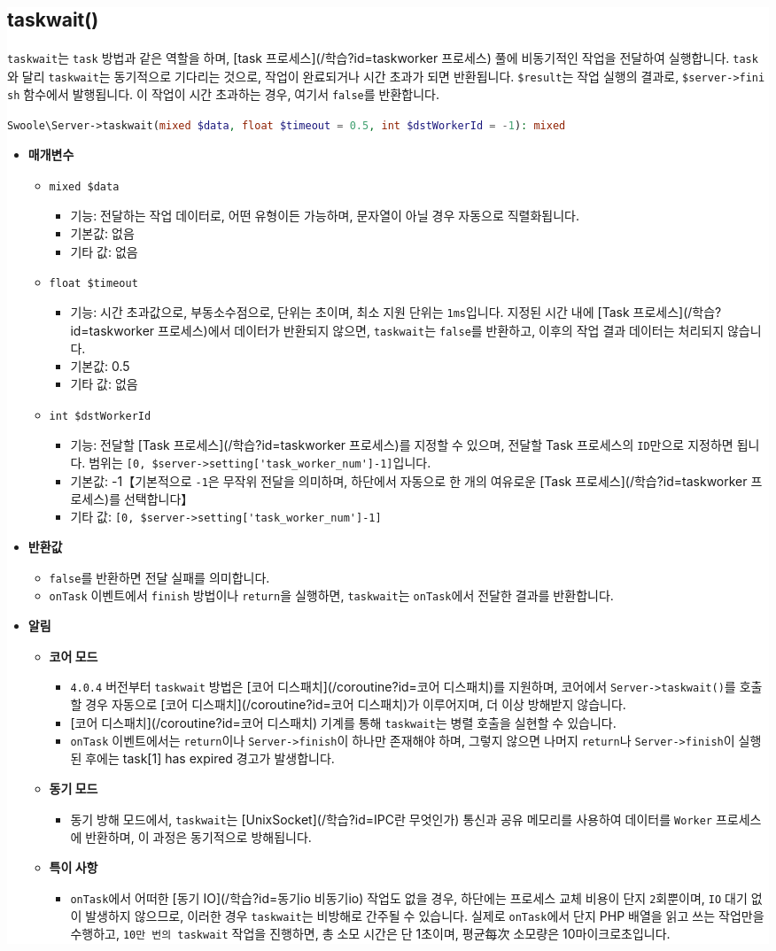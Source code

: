 
## taskwait()

`taskwait`는 `task` 방법과 같은 역할을 하며, [task 프로세스](/학습?id=taskworker 프로세스) 풀에 비동기적인 작업을 전달하여 실행합니다. `task`와 달리 `taskwait`는 동기적으로 기다리는 것으로, 작업이 완료되거나 시간 초과가 되면 반환됩니다. `$result`는 작업 실행의 결과로, `$server->finish` 함수에서 발행됩니다. 이 작업이 시간 초과하는 경우, 여기서 `false`를 반환합니다.

```php
Swoole\Server->taskwait(mixed $data, float $timeout = 0.5, int $dstWorkerId = -1): mixed
```

  * **매개변수**

    * `mixed $data`

      * 기능: 전달하는 작업 데이터로, 어떤 유형이든 가능하며, 문자열이 아닐 경우 자동으로 직렬화됩니다.
      * 기본값: 없음
      * 기타 값: 없음

    * `float $timeout`

      * 기능: 시간 초과값으로, 부동소수점으로, 단위는 초이며, 최소 지원 단위는 `1ms`입니다. 지정된 시간 내에 [Task 프로세스](/학습?id=taskworker 프로세스)에서 데이터가 반환되지 않으면, `taskwait`는 `false`를 반환하고, 이후의 작업 결과 데이터는 처리되지 않습니다.
      * 기본값: 0.5
      * 기타 값: 없음

    * `int $dstWorkerId`

      * 기능: 전달할 [Task 프로세스](/학습?id=taskworker 프로세스)를 지정할 수 있으며, 전달할 Task 프로세스의 `ID`만으로 지정하면 됩니다. 범위는 `[0, $server->setting['task_worker_num']-1]`입니다.
      * 기본값: -1【기본적으로 `-1`은 무작위 전달을 의미하며, 하단에서 자동으로 한 개의 여유로운 [Task 프로세스](/학습?id=taskworker 프로세스)를 선택합니다】
      * 기타 값: `[0, $server->setting['task_worker_num']-1]`

  * **반환값**

      * `false`를 반환하면 전달 실패를 의미합니다.
      * `onTask` 이벤트에서 `finish` 방법이나 `return`을 실행하면, `taskwait`는 `onTask`에서 전달한 결과를 반환합니다.

  * **알림**

    * **코어 모드**

      * `4.0.4` 버전부터 `taskwait` 방법은 [코어 디스패치](/coroutine?id=코어 디스패치)를 지원하며, 코어에서 `Server->taskwait()`를 호출할 경우 자동으로 [코어 디스패치](/coroutine?id=코어 디스패치)가 이루어지며, 더 이상 방해받지 않습니다.
      * [코어 디스패치](/coroutine?id=코어 디스패치) 기계를 통해 `taskwait`는 병렬 호출을 실현할 수 있습니다.
      * `onTask` 이벤트에서는 `return`이나 `Server->finish`이 하나만 존재해야 하며, 그렇지 않으면 나머지 `return`나 `Server->finish`이 실행된 후에는 task[1] has expired 경고가 발생합니다.

    * **동기 모드**

      * 동기 방해 모드에서, `taskwait`는 [UnixSocket](/학습?id=IPC란 무엇인가) 통신과 공유 메모리를 사용하여 데이터를 `Worker` 프로세스에 반환하며, 이 과정은 동기적으로 방해됩니다.

    * **특이 사항**

      * `onTask`에서 어떠한 [동기 IO](/학습?id=동기io 비동기io) 작업도 없을 경우, 하단에는 프로세스 교체 비용이 단지 `2`회뿐이며, `IO` 대기 없이 발생하지 않으므로, 이러한 경우 `taskwait`는 비방해로 간주될 수 있습니다. 실제로 `onTask`에서 단지 PHP 배열을 읽고 쓰는 작업만을 수행하고, `10만 번의 taskwait` 작업을 진행하면, 총 소모 시간은 단 1초이며, 평균每次 소모량은 10마이크로초입니다.
